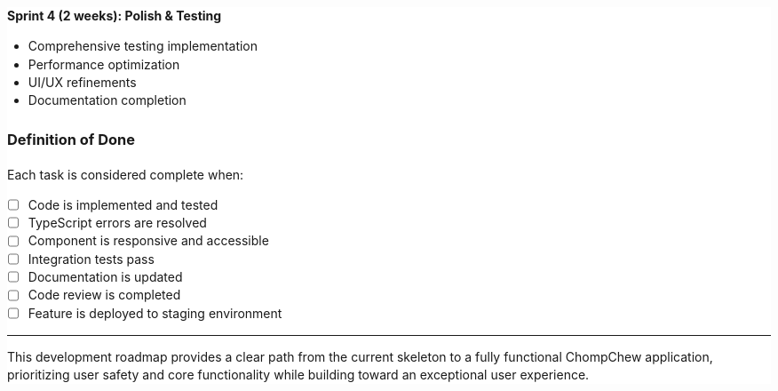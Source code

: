 **Sprint 4 (2 weeks): Polish & Testing**
- Comprehensive testing implementation
- Performance optimization
- UI/UX refinements
- Documentation completion

### **Definition of Done**
Each task is considered complete when:
- [ ] Code is implemented and tested
- [ ] TypeScript errors are resolved
- [ ] Component is responsive and accessible
- [ ] Integration tests pass
- [ ] Documentation is updated
- [ ] Code review is completed
- [ ] Feature is deployed to staging environment

---

This development roadmap provides a clear path from the current skeleton to a fully functional ChompChew application, prioritizing user safety and core functionality while building toward an exceptional user experience. 